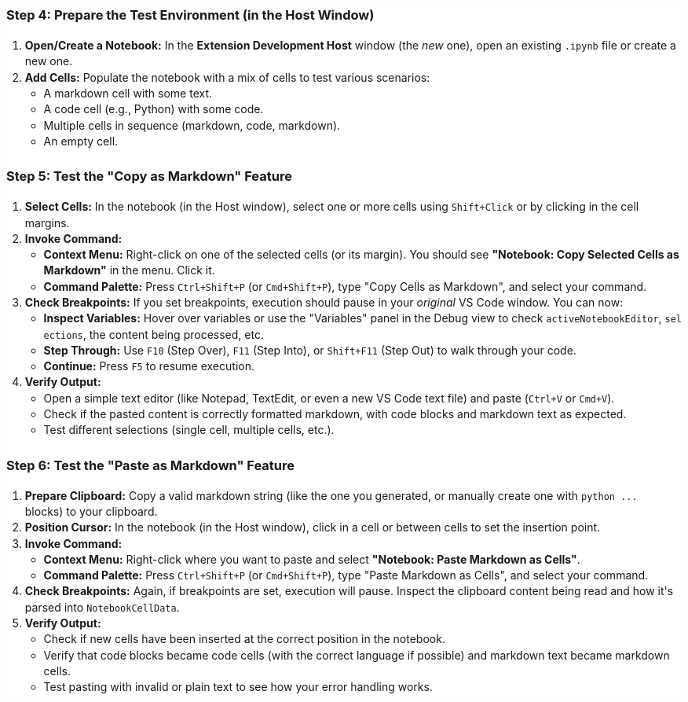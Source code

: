 ### Step 4: Prepare the Test Environment (in the Host Window)

1.  **Open/Create a Notebook:** In the **Extension Development Host** window (the *new* one), open an existing `.ipynb` file or create a new one.
2.  **Add Cells:** Populate the notebook with a mix of cells to test various scenarios:
    * A markdown cell with some text.
    * A code cell (e.g., Python) with some code.
    * Multiple cells in sequence (markdown, code, markdown).
    * An empty cell.

### Step 5: Test the "Copy as Markdown" Feature

1.  **Select Cells:** In the notebook (in the Host window), select one or more cells using `Shift+Click` or by clicking in the cell margins.
2.  **Invoke Command:**
    * **Context Menu:** Right-click on one of the selected cells (or its margin). You should see **"Notebook: Copy Selected Cells as Markdown"** in the menu. Click it.
    * **Command Palette:** Press `Ctrl+Shift+P` (or `Cmd+Shift+P`), type "Copy Cells as Markdown", and select your command.
3.  **Check Breakpoints:** If you set breakpoints, execution should pause in your *original* VS Code window. You can now:
    * **Inspect Variables:** Hover over variables or use the "Variables" panel in the Debug view to check `activeNotebookEditor`, `selections`, the content being processed, etc.
    * **Step Through:** Use `F10` (Step Over), `F11` (Step Into), or `Shift+F11` (Step Out) to walk through your code.
    * **Continue:** Press `F5` to resume execution.
4.  **Verify Output:**
    * Open a simple text editor (like Notepad, TextEdit, or even a new VS Code text file) and paste (`Ctrl+V` or `Cmd+V`).
    * Check if the pasted content is correctly formatted markdown, with code blocks and markdown text as expected.
    * Test different selections (single cell, multiple cells, etc.).

### Step 6: Test the "Paste as Markdown" Feature

1.  **Prepare Clipboard:** Copy a valid markdown string (like the one you generated, or manually create one with ```python ... ``` blocks) to your clipboard.
2.  **Position Cursor:** In the notebook (in the Host window), click in a cell or between cells to set the insertion point.
3.  **Invoke Command:**
    * **Context Menu:** Right-click where you want to paste and select **"Notebook: Paste Markdown as Cells"**.
    * **Command Palette:** Press `Ctrl+Shift+P` (or `Cmd+Shift+P`), type "Paste Markdown as Cells", and select your command.
4.  **Check Breakpoints:** Again, if breakpoints are set, execution will pause. Inspect the clipboard content being read and how it's parsed into `NotebookCellData`.
5.  **Verify Output:**
    * Check if new cells have been inserted at the correct position in the notebook.
    * Verify that code blocks became code cells (with the correct language if possible) and markdown text became markdown cells.
    * Test pasting with invalid or plain text to see how your error handling works.

